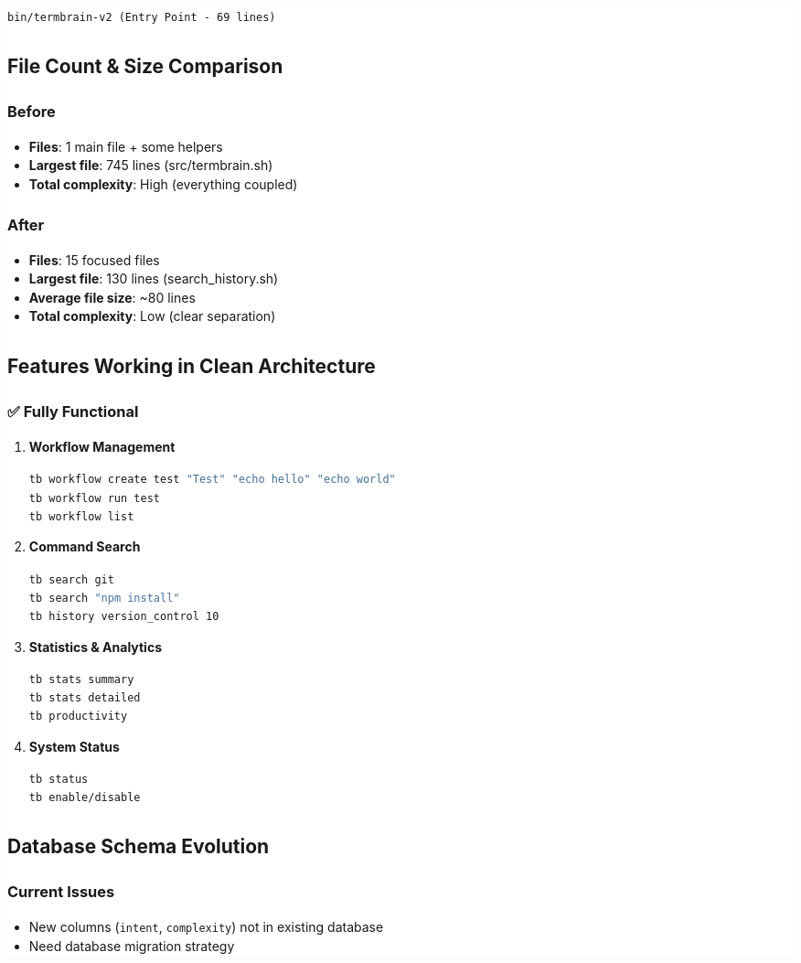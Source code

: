 ```
bin/termbrain-v2 (Entry Point - 69 lines)
```

## File Count & Size Comparison

### Before
- **Files**: 1 main file + some helpers
- **Largest file**: 745 lines (src/termbrain.sh)
- **Total complexity**: High (everything coupled)

### After  
- **Files**: 15 focused files
- **Largest file**: 130 lines (search_history.sh)
- **Average file size**: ~80 lines
- **Total complexity**: Low (clear separation)

## Features Working in Clean Architecture

### ✅ Fully Functional
1. **Workflow Management**
   ```bash
   tb workflow create test "Test" "echo hello" "echo world"
   tb workflow run test
   tb workflow list
   ```

2. **Command Search**
   ```bash
   tb search git
   tb search "npm install"
   tb history version_control 10
   ```

3. **Statistics & Analytics**
   ```bash
   tb stats summary
   tb stats detailed
   tb productivity
   ```

4. **System Status**
   ```bash
   tb status
   tb enable/disable
   ```

## Database Schema Evolution

### Current Issues
- New columns (`intent`, `complexity`) not in existing database
- Need database migration strategy
